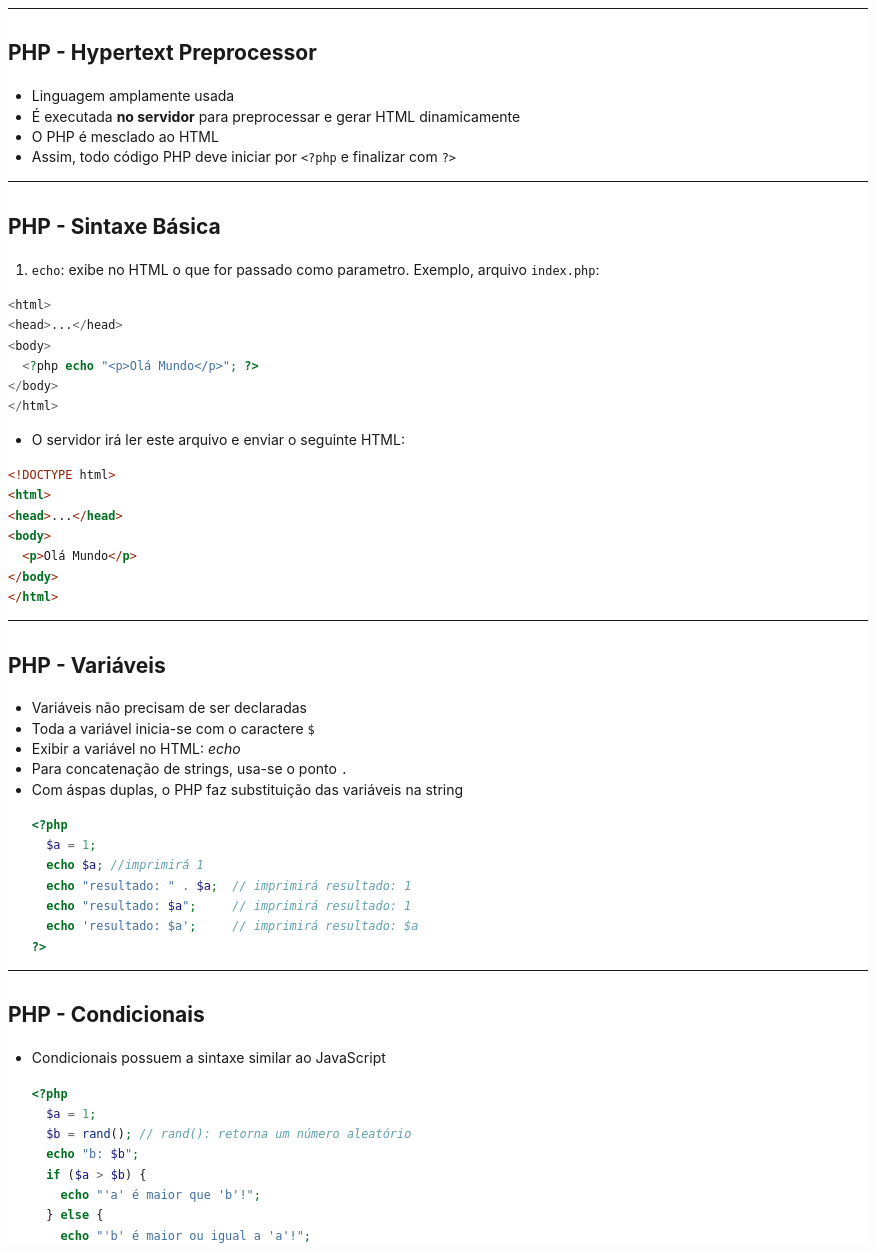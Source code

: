 

---
## PHP - Hypertext Preprocessor

- Linguagem amplamente usada
- É executada **no servidor** para preprocessar e gerar HTML dinamicamente
- O PHP é mesclado ao HTML
- Assim, todo código PHP deve iniciar por `<?php` e finalizar com `?>`

---

## PHP - Sintaxe Básica

1. `echo`: exibe no HTML o que for passado como parametro. Exemplo, arquivo `index.php`:
```php
<html>
<head>...</head>
<body>
  <?php echo "<p>Olá Mundo</p>"; ?>
</body>
</html>
```
- O servidor irá ler este arquivo e enviar o seguinte HTML:
```html
<!DOCTYPE html>
<html>
<head>...</head>
<body>
  <p>Olá Mundo</p>
</body>
</html>
```

---

## PHP - Variáveis

- Variáveis não precisam de ser declaradas
- Toda a variável inicia-se com o caractere `$`
- Exibir a variável no HTML: *echo*
- Para concatenação de strings, usa-se o ponto `.`
- Com áspas duplas, o PHP faz substituição das variáveis na string
  ```php
  <?php
    $a = 1;
    echo $a; //imprimirá 1
    echo "resultado: " . $a;  // imprimirá resultado: 1
    echo "resultado: $a";     // imprimirá resultado: 1
    echo 'resultado: $a';     // imprimirá resultado: $a
  ?>
  ```
---
## PHP - Condicionais
- Condicionais possuem a sintaxe similar ao JavaScript
  ```php
  <?php
    $a = 1;
    $b = rand(); // rand(): retorna um número aleatório
    echo "b: $b";  
    if ($a > $b) {
      echo "'a' é maior que 'b'!";
    } else {
      echo "'b' é maior ou igual a 'a'!";
  ```